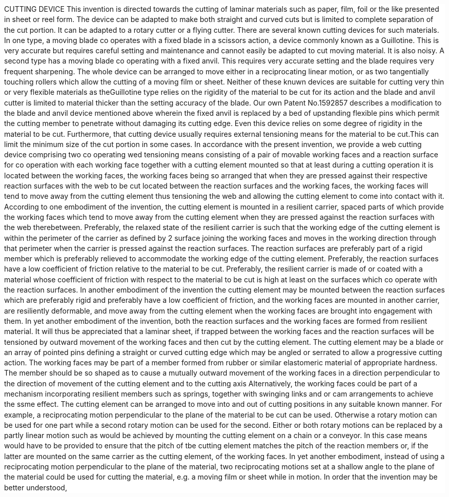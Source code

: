 CUTTING DEVICE This invention is directed towards the cutting of laminar materials such as paper, film, foil or the like presented in sheet or reel form. The device can be adapted to make both straight and curved cuts but is limited to complete separation of the cut portion. It can be adapted to a rotary cutter or a flying cutter. There are several known cutting devices for such materials. In one type, a moving blade co operates with a fixed blade in a scissors action, a device commonly known as a Guillotine. This is very accurate but requires careful setting and maintenance and cannot easily be adapted to cut moving material. It is also noisy. A second type has a moving blade co operating with a fixed anvil. This requires very accurate setting and the blade requires very frequent sharpening. The whole device can be arranged to move either in a reciprocating linear motion, or as two tangentially touching rollers which allow the cutting of a moving film or sheet. Neither of these knuwn devices are suitable for cutting very thin or very flexible materials as theGuillotine type relies on the rigidity of the material to be cut for its action and the blade and anvil cutter is limited to material thicker than the setting accuracy of the blade. Our own Patent No.1592857 describes a modification to the blade and anvil device mentioned above wherein the fixed anvil is replaced by a bed of upstanding flexible pins which permit the cutting member to penetrate without damaging its cutting edge. Even this device relies on some degree of rigidity in the material to be cut. Furthermore, that cutting device usually requires external tensioning means for the material to be cut.This can limit the minimum size of the cut portion in some cases. In accordance with the present invention, we provide a web cutting device comprising two co operating wed tensioning means consisting of a pair of movable working faces and a reaction surface for co operation with each working face together with a cutting element mounted so that at least during a cutting operation it is located between the working faces, the working faces being so arranged that when they are pressed against their respective reaction surfaces with the web to be cut located between the reaction surfaces and the working faces, the working faces will tend to move away from the cutting element thus tensioning the web and allowing the cutting element to come into contact with it. According to one embodiment of the invention, the cutting element is mounted in a resilient carrier, spaced parts of which provide the working faces which tend to move away from the cutting element when they are pressed against the reaction surfaces with the web therebetween. Preferably, the relaxed state of the resilient carrier is such that the working edge of the cutting element is within the perimeter of the carrier as defined by 2 surface joining the working faces and moves in the working direction through that perimeter when the carrier is pressed against the reaction surfaces. The reaction surfaces are preferably part of a rigid member which is preferably relieved to accommodate the working edge of the cutting element. Preferably, the reaction surfaces have a low coefficient of friction relative to the material to be cut. Preferably, the resilient carrier is made of or coated with a material whose coefficient of friction with respect to the material to be cut is high at least on the surfaces which co operate with the reaction surfaces. In another embodiment of the invention the cutting element may be mounted between the reaction surfaces which are preferably rigid and preferably have a low coefficient of friction, and the working faces are mounted in another carrier, are resiliently deformable, and move away from the cutting element when the working faces are brought into engagement with them. In yet another embodiment of the invention, both the reaction surfaces and the working faces are formed from resilient material. It will thus be appreciated that a laminar sheet, if trapped between the working faces and the reaction surfaces will be tensioned by outward movement of the working faces and then cut by the cutting element. The cutting element may be a blade or an array of pointed pins defining a straight or curved cutting edge which may be angled or serrated to allow a progressive cutting action. The working faces may be part of a member formed from rubber or similar elastomeric material of appropriate hardness. The member should be so shaped as to cause a mutually outward movement of the working faces in a direction perpendicular to the direction of movement of the cutting element and to the cutting axis Alternatively, the working faces could be part of a mechanism incorporating resilient members such as springs, together with swinging links and or cam arrangements to achieve the ssme effect. The cutting element can be arranged to move into and out of cutting positions in any suitable known manner. For example, a reciprocating motion perpendicular to the plane of the material to be cut can be used. Otherwise a rotary motion can be used for one part while a second rotary motion can be used for the second. Either or both rotary motions can be replaced by a partly linear motion such as would be achieved by mounting the cutting element on a chain or a conveyor. In this case means would have to be provided to ensure that the pitch of tbe cutting element matches the pitch of the reaction members or, if the latter are mounted on the same carrier as the cutting element, of the working faces. In yet another embodiment, instead of using a reciprocating motion perpendicular to the plane of the material, two reciprocating motions set at a shallow angle to the plane of the material could be used for cutting the material, e.g. a moving film or sheet while in motion. In order that the invention may be better understood,